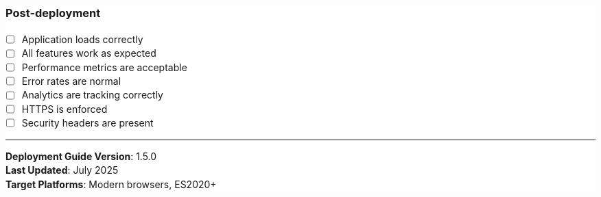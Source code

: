 ### Post-deployment
- [ ] Application loads correctly
- [ ] All features work as expected
- [ ] Performance metrics are acceptable
- [ ] Error rates are normal
- [ ] Analytics are tracking correctly
- [ ] HTTPS is enforced
- [ ] Security headers are present

---

**Deployment Guide Version**: 1.5.0  
**Last Updated**: July 2025  
**Target Platforms**: Modern browsers, ES2020+
